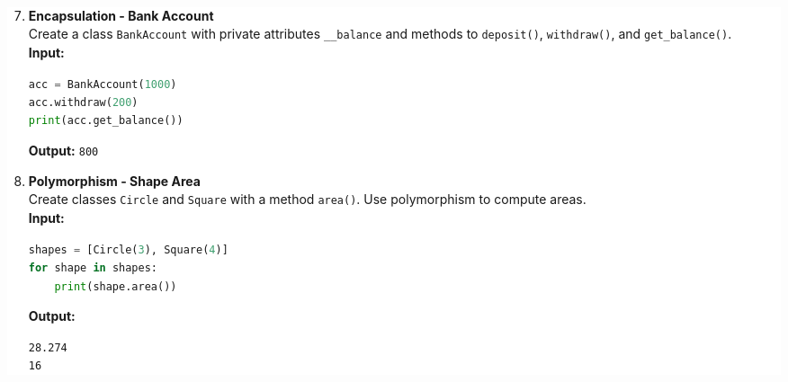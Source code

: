 7. **Encapsulation - Bank Account**  
   Create a class `BankAccount` with private attributes `__balance` and methods to `deposit()`, `withdraw()`, and `get_balance()`.  
   **Input:**  
   ```python
   acc = BankAccount(1000)  
   acc.withdraw(200)  
   print(acc.get_balance())  
   ```  
   **Output:** `800`  

8. **Polymorphism - Shape Area**  
   Create classes `Circle` and `Square` with a method `area()`. Use polymorphism to compute areas.  
   **Input:**  
   ```python
   shapes = [Circle(3), Square(4)]  
   for shape in shapes:  
       print(shape.area())  
   ```  
   **Output:**  
   ```  
   28.274  
   16  
   ```  